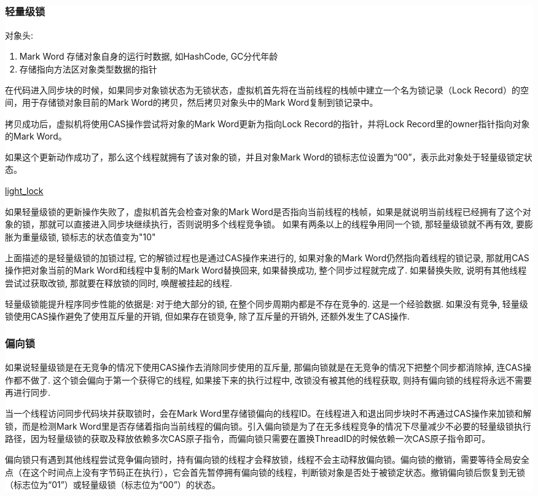 ### 轻量级锁
对象头:
1. Mark Word 存储对象自身的运行时数据, 如HashCode, GC分代年龄
2. 存储指向方法区对象类型数据的指针

在代码进入同步块的时候，如果同步对象锁状态为无锁状态，虚拟机首先将在当前线程的栈帧中建立一个名为锁记录（Lock Record）的空间，用于存储锁对象目前的Mark Word的拷贝，然后拷贝对象头中的Mark Word复制到锁记录中。

拷贝成功后，虚拟机将使用CAS操作尝试将对象的Mark Word更新为指向Lock Record的指针，并将Lock Record里的owner指针指向对象的Mark Word。

如果这个更新动作成功了，那么这个线程就拥有了该对象的锁，并且对象Mark Word的锁标志位设置为“00”，表示此对象处于轻量级锁定状态。

[light_lock](https://github.com/zzzyyyxxxmmm/basics/blob/master/image/light_lock.png)

如果轻量级锁的更新操作失败了，虚拟机首先会检查对象的Mark Word是否指向当前线程的栈帧，如果是就说明当前线程已经拥有了这个对象的锁，那就可以直接进入同步块继续执行，否则说明多个线程竞争锁。 如果有两条以上的线程争用同一个锁, 那轻量级锁就不再有效, 要膨胀为重量级锁, 锁标志的状态值变为"10"

上面描述的是轻量级锁的加锁过程, 它的解锁过程也是通过CAS操作来进行的, 如果对象的Mark Word仍然指向着线程的锁记录, 那就用CAS操作把对象当前的Mark Word和线程中复制的Mark Word替换回来, 如果替换成功, 整个同步过程就完成了. 如果替换失败, 说明有其他线程尝试过获取改锁, 那就要在释放锁的同时, 唤醒被挂起的线程.

轻量级锁能提升程序同步性能的依据是: 对于绝大部分的锁, 在整个同步周期内都是不存在竞争的. 这是一个经验数据. 如果没有竞争, 轻量级锁使用CAS操作避免了使用互斥量的开销, 但如果存在锁竞争, 除了互斥量的开销外, 还额外发生了CAS操作.

### 偏向锁
如果说轻量级锁是在无竞争的情况下使用CAS操作去消除同步使用的互斥量, 那偏向锁就是在无竞争的情况下把整个同步都消除掉, 连CAS操作都不做了. 这个锁会偏向于第一个获得它的线程, 如果接下来的执行过程中, 改锁没有被其他的线程获取, 则持有偏向锁的线程将永远不需要再进行同步.

当一个线程访问同步代码块并获取锁时，会在Mark Word里存储锁偏向的线程ID。在线程进入和退出同步块时不再通过CAS操作来加锁和解锁，而是检测Mark Word里是否存储着指向当前线程的偏向锁。引入偏向锁是为了在无多线程竞争的情况下尽量减少不必要的轻量级锁执行路径，因为轻量级锁的获取及释放依赖多次CAS原子指令，而偏向锁只需要在置换ThreadID的时候依赖一次CAS原子指令即可。

偏向锁只有遇到其他线程尝试竞争偏向锁时，持有偏向锁的线程才会释放锁，线程不会主动释放偏向锁。偏向锁的撤销，需要等待全局安全点（在这个时间点上没有字节码正在执行），它会首先暂停拥有偏向锁的线程，判断锁对象是否处于被锁定状态。撤销偏向锁后恢复到无锁（标志位为“01”）或轻量级锁（标志位为“00”）的状态。
